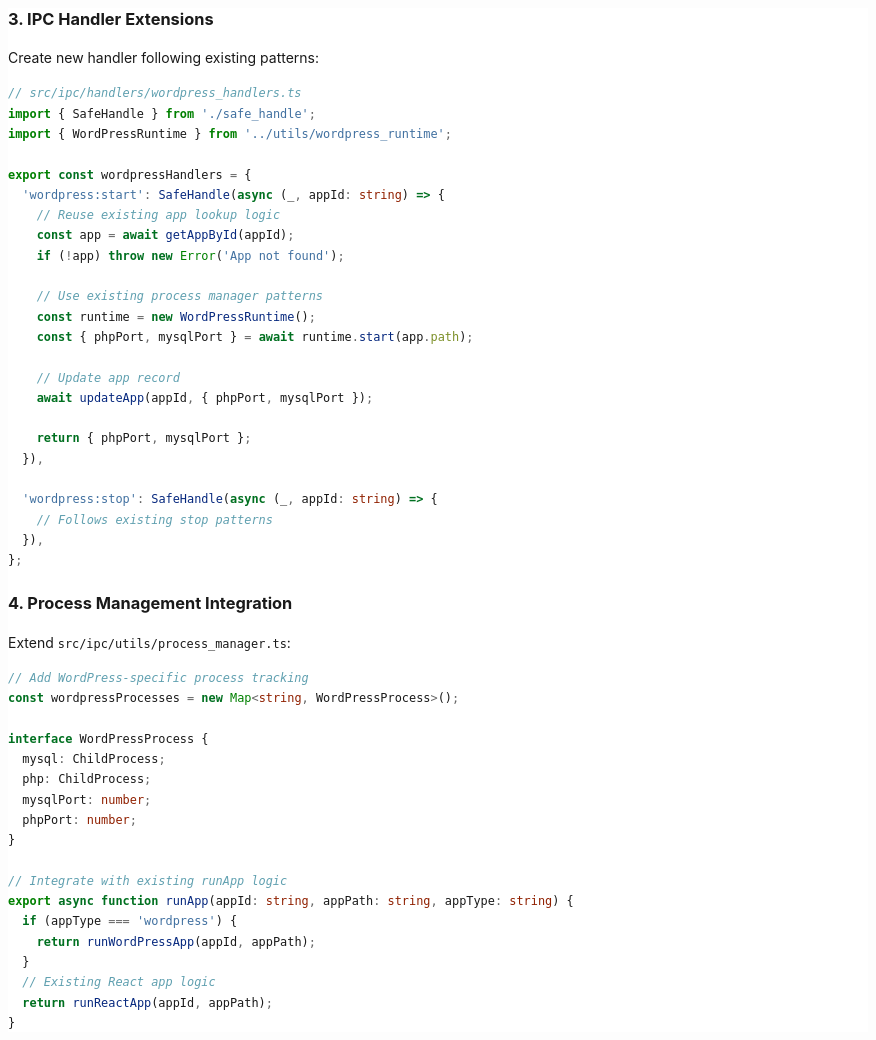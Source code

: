 
### 3. IPC Handler Extensions

Create new handler following existing patterns:
```typescript
// src/ipc/handlers/wordpress_handlers.ts
import { SafeHandle } from './safe_handle';
import { WordPressRuntime } from '../utils/wordpress_runtime';

export const wordpressHandlers = {
  'wordpress:start': SafeHandle(async (_, appId: string) => {
    // Reuse existing app lookup logic
    const app = await getAppById(appId);
    if (!app) throw new Error('App not found');
    
    // Use existing process manager patterns
    const runtime = new WordPressRuntime();
    const { phpPort, mysqlPort } = await runtime.start(app.path);
    
    // Update app record
    await updateApp(appId, { phpPort, mysqlPort });
    
    return { phpPort, mysqlPort };
  }),
  
  'wordpress:stop': SafeHandle(async (_, appId: string) => {
    // Follows existing stop patterns
  }),
};
```

### 4. Process Management Integration

Extend `src/ipc/utils/process_manager.ts`:
```typescript
// Add WordPress-specific process tracking
const wordpressProcesses = new Map<string, WordPressProcess>();

interface WordPressProcess {
  mysql: ChildProcess;
  php: ChildProcess;
  mysqlPort: number;
  phpPort: number;
}

// Integrate with existing runApp logic
export async function runApp(appId: string, appPath: string, appType: string) {
  if (appType === 'wordpress') {
    return runWordPressApp(appId, appPath);
  }
  // Existing React app logic
  return runReactApp(appId, appPath);
}
```
